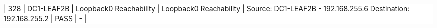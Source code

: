 | 328 | DC1-LEAF2B | Loopback0 Reachability | Loopback0 Reachability | Source: DC1-LEAF2B - 192.168.255.6 Destination: 192.168.255.2 | PASS | - |
